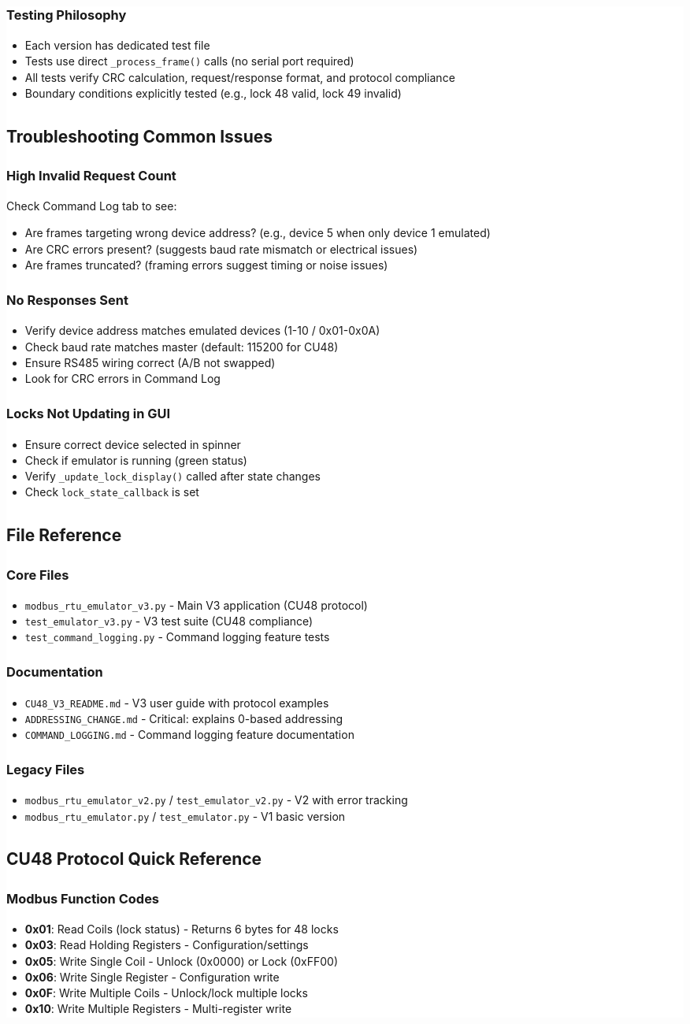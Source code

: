 ### Testing Philosophy
- Each version has dedicated test file
- Tests use direct `_process_frame()` calls (no serial port required)
- All tests verify CRC calculation, request/response format, and protocol compliance
- Boundary conditions explicitly tested (e.g., lock 48 valid, lock 49 invalid)

## Troubleshooting Common Issues

### High Invalid Request Count
Check Command Log tab to see:
- Are frames targeting wrong device address? (e.g., device 5 when only device 1 emulated)
- Are CRC errors present? (suggests baud rate mismatch or electrical issues)
- Are frames truncated? (framing errors suggest timing or noise issues)

### No Responses Sent
- Verify device address matches emulated devices (1-10 / 0x01-0x0A)
- Check baud rate matches master (default: 115200 for CU48)
- Ensure RS485 wiring correct (A/B not swapped)
- Look for CRC errors in Command Log

### Locks Not Updating in GUI
- Ensure correct device selected in spinner
- Check if emulator is running (green status)
- Verify `_update_lock_display()` called after state changes
- Check `lock_state_callback` is set

## File Reference

### Core Files
- `modbus_rtu_emulator_v3.py` - Main V3 application (CU48 protocol)
- `test_emulator_v3.py` - V3 test suite (CU48 compliance)
- `test_command_logging.py` - Command logging feature tests

### Documentation
- `CU48_V3_README.md` - V3 user guide with protocol examples
- `ADDRESSING_CHANGE.md` - Critical: explains 0-based addressing
- `COMMAND_LOGGING.md` - Command logging feature documentation

### Legacy Files
- `modbus_rtu_emulator_v2.py` / `test_emulator_v2.py` - V2 with error tracking
- `modbus_rtu_emulator.py` / `test_emulator.py` - V1 basic version

## CU48 Protocol Quick Reference

### Modbus Function Codes
- **0x01**: Read Coils (lock status) - Returns 6 bytes for 48 locks
- **0x03**: Read Holding Registers - Configuration/settings
- **0x05**: Write Single Coil - Unlock (0x0000) or Lock (0xFF00)
- **0x06**: Write Single Register - Configuration write
- **0x0F**: Write Multiple Coils - Unlock/lock multiple locks
- **0x10**: Write Multiple Registers - Multi-register write
